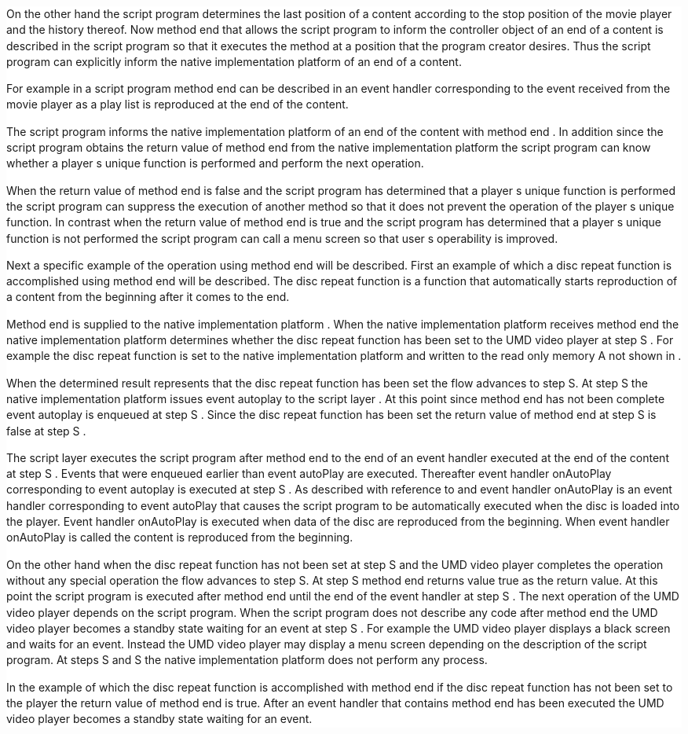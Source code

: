 On the other hand the script program determines the last position of a content according to the stop position of the movie player and the history thereof. Now method end that allows the script program to inform the controller object of an end of a content is described in the script program so that it executes the method at a position that the program creator desires. Thus the script program can explicitly inform the native implementation platform of an end of a content. 

For example in a script program method end can be described in an event handler corresponding to the event received from the movie player as a play list is reproduced at the end of the content.

The script program informs the native implementation platform of an end of the content with method end . In addition since the script program obtains the return value of method end from the native implementation platform the script program can know whether a player s unique function is performed and perform the next operation.

When the return value of method end is false and the script program has determined that a player s unique function is performed the script program can suppress the execution of another method so that it does not prevent the operation of the player s unique function. In contrast when the return value of method end is true and the script program has determined that a player s unique function is not performed the script program can call a menu screen so that user s operability is improved.

Next a specific example of the operation using method end will be described. First an example of which a disc repeat function is accomplished using method end will be described. The disc repeat function is a function that automatically starts reproduction of a content from the beginning after it comes to the end.

Method end is supplied to the native implementation platform . When the native implementation platform receives method end the native implementation platform determines whether the disc repeat function has been set to the UMD video player at step S . For example the disc repeat function is set to the native implementation platform and written to the read only memory A not shown in .

When the determined result represents that the disc repeat function has been set the flow advances to step S. At step S the native implementation platform issues event autoplay to the script layer . At this point since method end has not been complete event autoplay is enqueued at step S . Since the disc repeat function has been set the return value of method end at step S is false at step S .

The script layer executes the script program after method end to the end of an event handler executed at the end of the content at step S . Events that were enqueued earlier than event autoPlay are executed. Thereafter event handler onAutoPlay corresponding to event autoplay is executed at step S . As described with reference to and event handler onAutoPlay is an event handler corresponding to event autoPlay that causes the script program to be automatically executed when the disc is loaded into the player. Event handler onAutoPlay is executed when data of the disc are reproduced from the beginning. When event handler onAutoPlay is called the content is reproduced from the beginning.

On the other hand when the disc repeat function has not been set at step S and the UMD video player completes the operation without any special operation the flow advances to step S. At step S method end returns value true as the return value. At this point the script program is executed after method end until the end of the event handler at step S . The next operation of the UMD video player depends on the script program. When the script program does not describe any code after method end the UMD video player becomes a standby state waiting for an event at step S . For example the UMD video player displays a black screen and waits for an event. Instead the UMD video player may display a menu screen depending on the description of the script program. At steps S and S the native implementation platform does not perform any process.

In the example of which the disc repeat function is accomplished with method end if the disc repeat function has not been set to the player the return value of method end is true. After an event handler that contains method end has been executed the UMD video player becomes a standby state waiting for an event.
